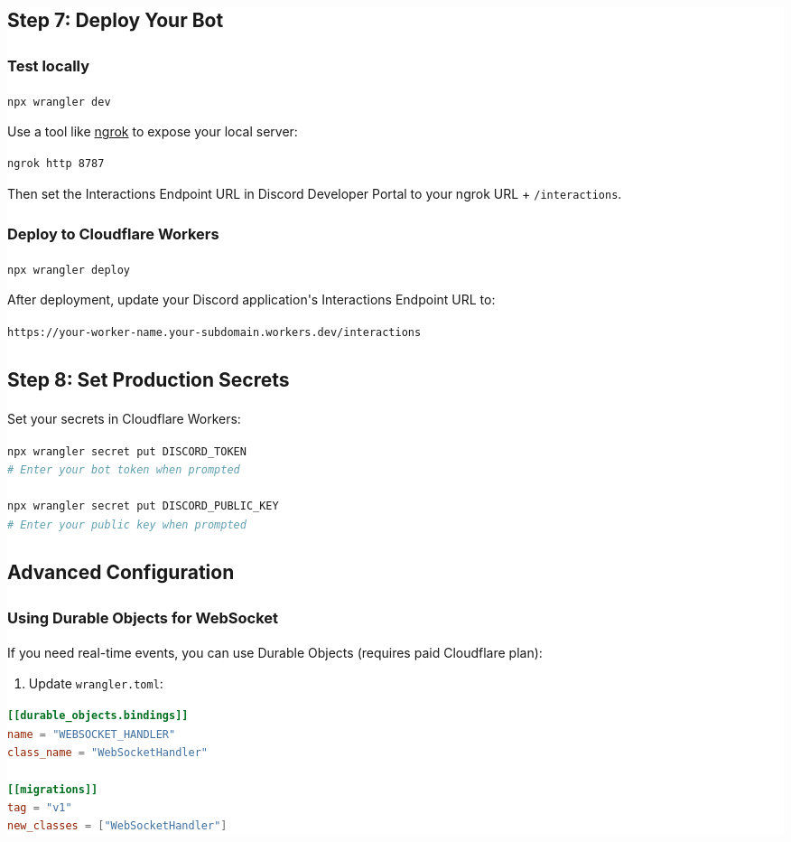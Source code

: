 ## Step 7: Deploy Your Bot

### Test locally

```bash
npx wrangler dev
```

Use a tool like [ngrok](https://ngrok.com/) to expose your local server:

```bash
ngrok http 8787
```

Then set the Interactions Endpoint URL in Discord Developer Portal to your ngrok URL + `/interactions`.

### Deploy to Cloudflare Workers

```bash
npx wrangler deploy
```

After deployment, update your Discord application's Interactions Endpoint URL to:
```
https://your-worker-name.your-subdomain.workers.dev/interactions
```

## Step 8: Set Production Secrets

Set your secrets in Cloudflare Workers:

```bash
npx wrangler secret put DISCORD_TOKEN
# Enter your bot token when prompted

npx wrangler secret put DISCORD_PUBLIC_KEY
# Enter your public key when prompted
```

## Advanced Configuration

### Using Durable Objects for WebSocket

If you need real-time events, you can use Durable Objects (requires paid Cloudflare plan):

1. Update `wrangler.toml`:

```toml
[[durable_objects.bindings]]
name = "WEBSOCKET_HANDLER"
class_name = "WebSocketHandler"

[[migrations]]
tag = "v1"
new_classes = ["WebSocketHandler"]
```
